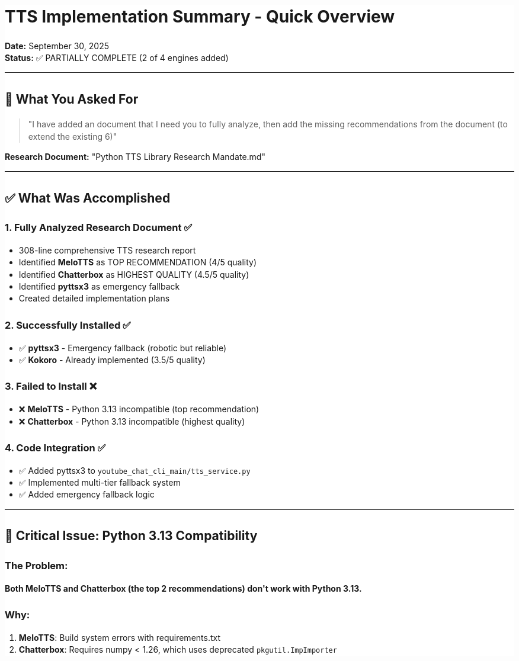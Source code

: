 # TTS Implementation Summary - Quick Overview

**Date:** September 30, 2025  
**Status:** ✅ PARTIALLY COMPLETE (2 of 4 engines added)

---

## 🎯 What You Asked For

> "I have added an document that I need you to fully analyze, then add the missing recommendations from the document (to extend the existing 6)"

**Research Document:** "Python TTS Library Research Mandate.md"

---

## ✅ What Was Accomplished

### 1. **Fully Analyzed Research Document** ✅
- 308-line comprehensive TTS research report
- Identified **MeloTTS** as TOP RECOMMENDATION (4/5 quality)
- Identified **Chatterbox** as HIGHEST QUALITY (4.5/5 quality)
- Identified **pyttsx3** as emergency fallback
- Created detailed implementation plans

### 2. **Successfully Installed** ✅
- ✅ **pyttsx3** - Emergency fallback (robotic but reliable)
- ✅ **Kokoro** - Already implemented (3.5/5 quality)

### 3. **Failed to Install** ❌
- ❌ **MeloTTS** - Python 3.13 incompatible (top recommendation)
- ❌ **Chatterbox** - Python 3.13 incompatible (highest quality)

### 4. **Code Integration** ✅
- ✅ Added pyttsx3 to `youtube_chat_cli_main/tts_service.py`
- ✅ Implemented multi-tier fallback system
- ✅ Added emergency fallback logic

---

## 🚨 Critical Issue: Python 3.13 Compatibility

### The Problem:
**Both MeloTTS and Chatterbox (the top 2 recommendations) don't work with Python 3.13.**

### Why:
1. **MeloTTS**: Build system errors with requirements.txt
2. **Chatterbox**: Requires numpy < 1.26, which uses deprecated `pkgutil.ImpImporter`
